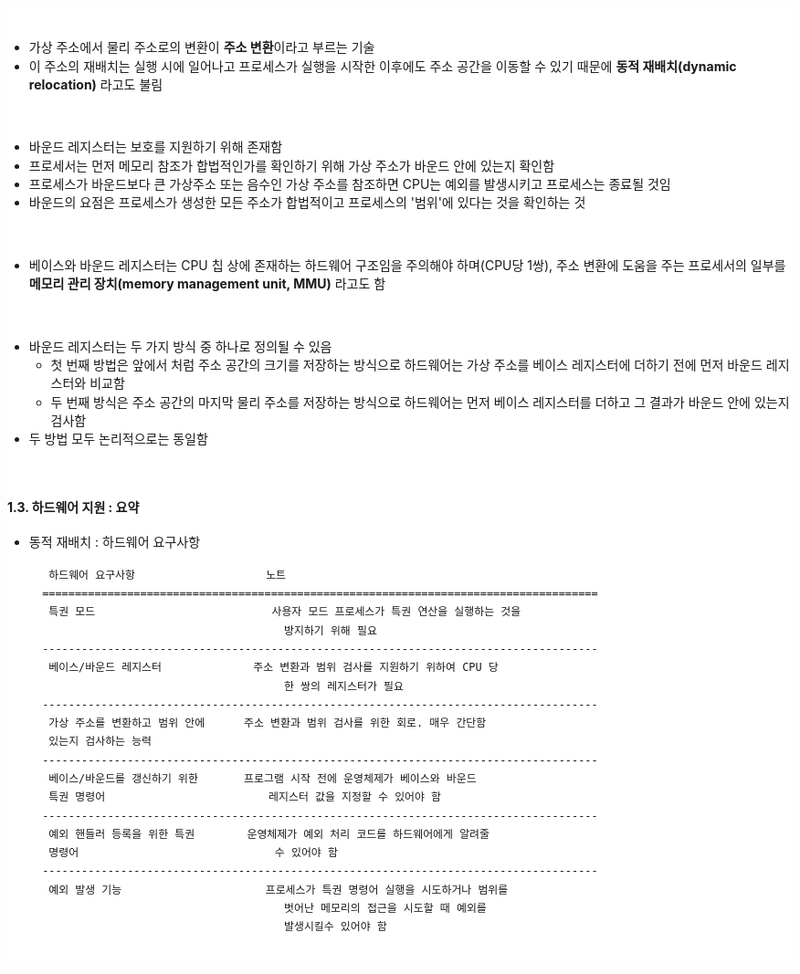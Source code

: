 <br>

  - 가상 주소에서 물리 주소로의 변환이 **주소 변환**이라고 부르는 기술
  - 이 주소의 재배치는 실행 시에 일어나고 프로세스가 실행을 시작한 이후에도 주소 공간을 이동할 수 있기 때문에 **동적 재배치(dynamic relocation)** 라고도 불림

<br>

  - 바운드 레지스터는 보호를 지원하기 위해 존재함
  - 프로세서는 먼저 메모리 참조가 합법적인가를 확인하기 위해 가상 주소가 바운드 안에 있는지 확인함
  - 프로세스가 바운드보다 큰 가상주소 또는 음수인 가상 주소를 참조하면 CPU는 예외를 발생시키고 프로세스는 종료될 것임
  - 바운드의 요점은 프로세스가 생성한 모든 주소가 합법적이고 프로세스의 '범위'에 있다는 것을 확인하는 것

<br>

  - 베이스와 바운드 레지스터는 CPU 칩 상에 존재하는 하드웨어 구조임을 주의해야 하며(CPU당 1쌍), 주소 변환에 도움을 주는 프로세서의 일부를 **메모리 관리 장치(memory management unit, MMU)** 라고도 함

<br>

  - 바운드 레지스터는 두 가지 방식 중 하나로 정의될 수 있음
    - 첫 번째 방법은 앞에서 처럼 주소 공간의 크기를 저장하는 방식으로 하드웨어는 가상 주소를 베이스 레지스터에 더하기 전에 먼저 바운드 레지스터와 비교함
    - 두 번째 방식은 주소 공간의 마지막 물리 주소를 저장하는 방식으로 하드웨어는 먼저 베이스 레지스터를 더하고 그 결과가 바운드 안에 있는지 검사함
  - 두 방법 모두 논리적으로는 동일함
  


<br>

#### 1.3. 하드웨어 지원 : 요약
- 동적 재배치 : 하드웨어 요구사항
  ```
     하드웨어 요구사항                    노트
    =====================================================================================
     특권 모드                           사용자 모드 프로세스가 특권 연산을 실행하는 것을
                                         방지하기 위해 필요
    -------------------------------------------------------------------------------------
     베이스/바운드 레지스터              주소 변환과 범위 검사를 지원하기 위하여 CPU 당
                                         한 쌍의 레지스터가 필요
    -------------------------------------------------------------------------------------
     가상 주소를 변환하고 범위 안에      주소 변환과 범위 검사를 위한 회로. 매우 간단함
     있는지 검사하는 능력
    -------------------------------------------------------------------------------------
     베이스/바운드를 갱신하기 위한       프로그램 시작 전에 운영체제가 베이스와 바운드
     특권 명령어                         레지스터 값을 지정할 수 있어야 함
    -------------------------------------------------------------------------------------
     예외 핸들러 등록을 위한 특권        운영체제가 예외 처리 코드를 하드웨어에게 알려줄
     명령어                              수 있어야 함
    -------------------------------------------------------------------------------------
     예외 발생 기능                      프로세스가 특권 명령어 실행을 시도하거나 범위를
                                         벗어난 메모리의 접근을 시도할 때 예외를 
                                         발생시킬수 있어야 함
  ```



<br>
